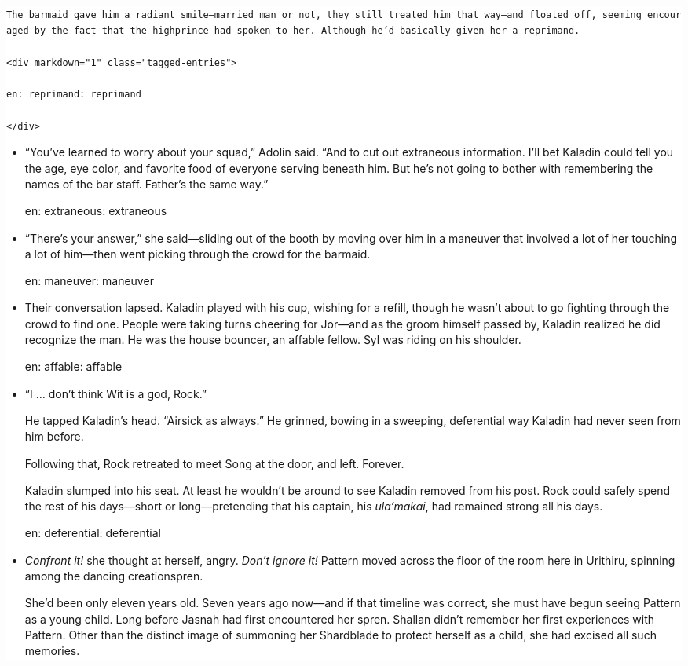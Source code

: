     The barmaid gave him a radiant smile—married man or not, they still treated him that way—and floated off, seeming encouraged by the fact that the highprince had spoken to her. Although he’d basically given her a reprimand.

    <div markdown="1" class="tagged-entries">

    en: reprimand: reprimand

    </div>

- “You’ve learned to worry about your squad,” Adolin said. “And to cut out extraneous information. I’ll bet Kaladin could tell you the age, eye color, and favorite food of everyone serving beneath him. But he’s not going to bother with remembering the names of the bar staff. Father’s the same way.”

    <div markdown="1" class="tagged-entries">

    en: extraneous: extraneous

    </div>

- “There’s your answer,” she said—sliding out of the booth by moving over him in a maneuver that involved a lot of her touching a lot of him—then went picking through the crowd for the barmaid.

    <div markdown="1" class="tagged-entries">

    en: maneuver: maneuver

    </div>

- Their conversation lapsed. Kaladin played with his cup, wishing for a refill, though he wasn’t about to go fighting through the crowd to find one. People were taking turns cheering for Jor—and as the groom himself passed by, Kaladin realized he did recognize the man. He was the house bouncer, an affable fellow. Syl was riding on his shoulder.

    <div markdown="1" class="tagged-entries">

    en: affable: affable

    </div>

- “I … don’t think Wit is a god, Rock.”

    He tapped Kaladin’s head. “Airsick as always.” He grinned, bowing in a sweeping, deferential way Kaladin had never seen from him before.

    Following that, Rock retreated to meet Song at the door, and left. Forever.

    Kaladin slumped into his seat. At least he wouldn’t be around to see Kaladin removed from his post. Rock could safely spend the rest of his days—short or long—pretending that his captain, his _ula’makai_, had remained strong all his days.

    <div markdown="1" class="tagged-entries">

    en: deferential: deferential

    </div>

- _Confront it!_ she thought at herself, angry. _Don’t ignore it!_ Pattern moved across the floor of the room here in Urithiru, spinning among the dancing creationspren.

    She’d been only eleven years old. Seven years ago now—and if that timeline was correct, she must have begun seeing Pattern as a young child. Long before Jasnah had first encountered her spren. Shallan didn’t remember her first experiences with Pattern. Other than the distinct image of summoning her Shardblade to protect herself as a child, she had excised all such memories.
